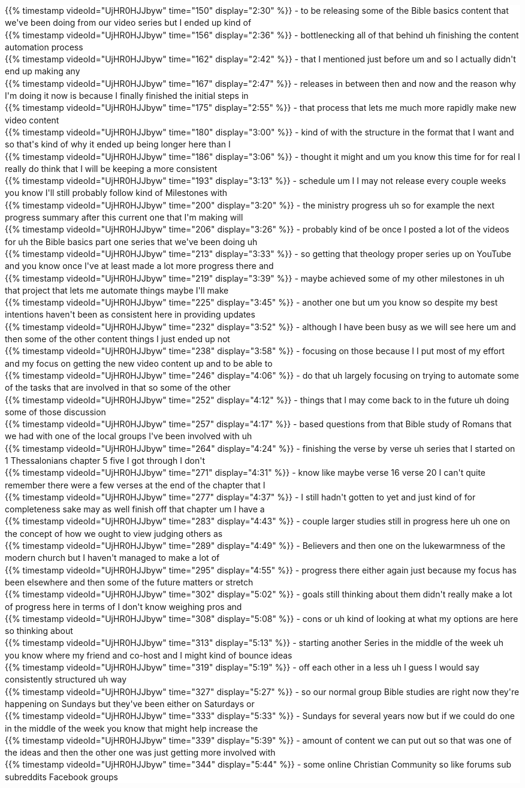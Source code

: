 {{% timestamp videoId="UjHR0HJJbyw" time="150" display="2:30" %}} - to be releasing some of the Bible basics content that we've been doing from our video series but I ended up kind of  
{{% timestamp videoId="UjHR0HJJbyw" time="156" display="2:36" %}} - bottlenecking all of that behind uh finishing the content automation process  
{{% timestamp videoId="UjHR0HJJbyw" time="162" display="2:42" %}} - that I mentioned just before um and so I actually didn't end up making any  
{{% timestamp videoId="UjHR0HJJbyw" time="167" display="2:47" %}} - releases in between then and now and the reason why I'm doing it now is because I finally finished the initial steps in  
{{% timestamp videoId="UjHR0HJJbyw" time="175" display="2:55" %}} - that process that lets me much more rapidly make new video content  
{{% timestamp videoId="UjHR0HJJbyw" time="180" display="3:00" %}} - kind of with the structure in the format that I want and so that's kind of why it ended up being longer here than I  
{{% timestamp videoId="UjHR0HJJbyw" time="186" display="3:06" %}} - thought it might and um you know this time for for real I really do think that I will be keeping a more consistent  
{{% timestamp videoId="UjHR0HJJbyw" time="193" display="3:13" %}} - schedule um I I may not release every couple weeks you know I'll still probably follow kind of Milestones with  
{{% timestamp videoId="UjHR0HJJbyw" time="200" display="3:20" %}} - the ministry progress uh so for example the next progress summary after this current one that I'm making will  
{{% timestamp videoId="UjHR0HJJbyw" time="206" display="3:26" %}} - probably kind of be once I posted a lot of the videos for uh the Bible basics part one series that we've been doing uh  
{{% timestamp videoId="UjHR0HJJbyw" time="213" display="3:33" %}} - so getting that theology proper series up on YouTube and you know once I've at least made a lot more progress there and  
{{% timestamp videoId="UjHR0HJJbyw" time="219" display="3:39" %}} - maybe achieved some of my other milestones in uh that project that lets me automate things maybe I'll make  
{{% timestamp videoId="UjHR0HJJbyw" time="225" display="3:45" %}} - another one but um you know so despite my best intentions haven't been as consistent here in providing updates  
{{% timestamp videoId="UjHR0HJJbyw" time="232" display="3:52" %}} - although I have been busy as we will see here um and then some of the other content things I just ended up not  
{{% timestamp videoId="UjHR0HJJbyw" time="238" display="3:58" %}} - focusing on those because I I put most of my effort and my focus on getting the new video content up and to be able to  
{{% timestamp videoId="UjHR0HJJbyw" time="246" display="4:06" %}} - do that uh largely focusing on trying to automate some of the tasks that are involved in that so some of the other  
{{% timestamp videoId="UjHR0HJJbyw" time="252" display="4:12" %}} - things that I may come back to in the future uh doing some of those discussion  
{{% timestamp videoId="UjHR0HJJbyw" time="257" display="4:17" %}} - based questions from that Bible study of Romans that we had with one of the local groups I've been involved with uh  
{{% timestamp videoId="UjHR0HJJbyw" time="264" display="4:24" %}} - finishing the verse by verse uh series that I started on 1 Thessalonians chapter 5 five I got through I don't  
{{% timestamp videoId="UjHR0HJJbyw" time="271" display="4:31" %}} - know like maybe verse 16 verse 20 I can't quite remember there were a few verses at the end of the chapter that I  
{{% timestamp videoId="UjHR0HJJbyw" time="277" display="4:37" %}} - I still hadn't gotten to yet and just kind of for completeness sake may as well finish off that chapter um I have a  
{{% timestamp videoId="UjHR0HJJbyw" time="283" display="4:43" %}} - couple larger studies still in progress here uh one on the concept of how we ought to view judging others as  
{{% timestamp videoId="UjHR0HJJbyw" time="289" display="4:49" %}} - Believers and then one on the lukewarmness of the modern church but I haven't managed to make a lot of  
{{% timestamp videoId="UjHR0HJJbyw" time="295" display="4:55" %}} - progress there either again just because my focus has been elsewhere and then some of the future matters or stretch  
{{% timestamp videoId="UjHR0HJJbyw" time="302" display="5:02" %}} - goals still thinking about them didn't really make a lot of progress here in terms of I don't know weighing pros and  
{{% timestamp videoId="UjHR0HJJbyw" time="308" display="5:08" %}} - cons or uh kind of looking at what my options are here so thinking about  
{{% timestamp videoId="UjHR0HJJbyw" time="313" display="5:13" %}} - starting another Series in the middle of the week uh you know where my friend and co-host and I might kind of bounce ideas  
{{% timestamp videoId="UjHR0HJJbyw" time="319" display="5:19" %}} - off each other in a less uh I guess I would say consistently structured uh way  
{{% timestamp videoId="UjHR0HJJbyw" time="327" display="5:27" %}} - so our normal group Bible studies are right now they're happening on Sundays but they've been either on Saturdays or  
{{% timestamp videoId="UjHR0HJJbyw" time="333" display="5:33" %}} - Sundays for several years now but if we could do one in the middle of the week you know that might help increase the  
{{% timestamp videoId="UjHR0HJJbyw" time="339" display="5:39" %}} - amount of content we can put out so that was one of the ideas and then the other one was just getting more involved with  
{{% timestamp videoId="UjHR0HJJbyw" time="344" display="5:44" %}} - some online Christian Community so like forums sub subreddits Facebook groups  